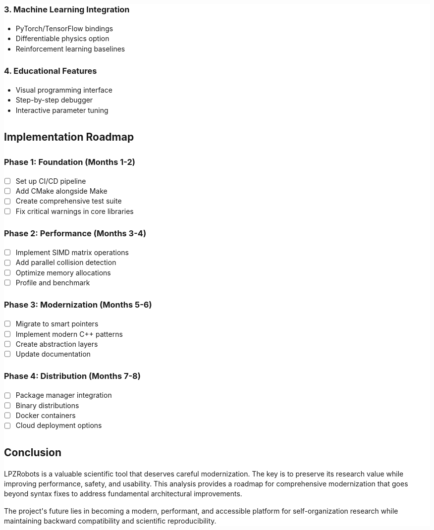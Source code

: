 ### 3. Machine Learning Integration
- PyTorch/TensorFlow bindings
- Differentiable physics option
- Reinforcement learning baselines

### 4. Educational Features
- Visual programming interface
- Step-by-step debugger
- Interactive parameter tuning

## Implementation Roadmap

### Phase 1: Foundation (Months 1-2)
- [ ] Set up CI/CD pipeline
- [ ] Add CMake alongside Make
- [ ] Create comprehensive test suite
- [ ] Fix critical warnings in core libraries

### Phase 2: Performance (Months 3-4)
- [ ] Implement SIMD matrix operations
- [ ] Add parallel collision detection
- [ ] Optimize memory allocations
- [ ] Profile and benchmark

### Phase 3: Modernization (Months 5-6)
- [ ] Migrate to smart pointers
- [ ] Implement modern C++ patterns
- [ ] Create abstraction layers
- [ ] Update documentation

### Phase 4: Distribution (Months 7-8)
- [ ] Package manager integration
- [ ] Binary distributions
- [ ] Docker containers
- [ ] Cloud deployment options

## Conclusion

LPZRobots is a valuable scientific tool that deserves careful modernization. The key is to preserve its research value while improving performance, safety, and usability. This analysis provides a roadmap for comprehensive modernization that goes beyond syntax fixes to address fundamental architectural improvements.

The project's future lies in becoming a modern, performant, and accessible platform for self-organization research while maintaining backward compatibility and scientific reproducibility.
